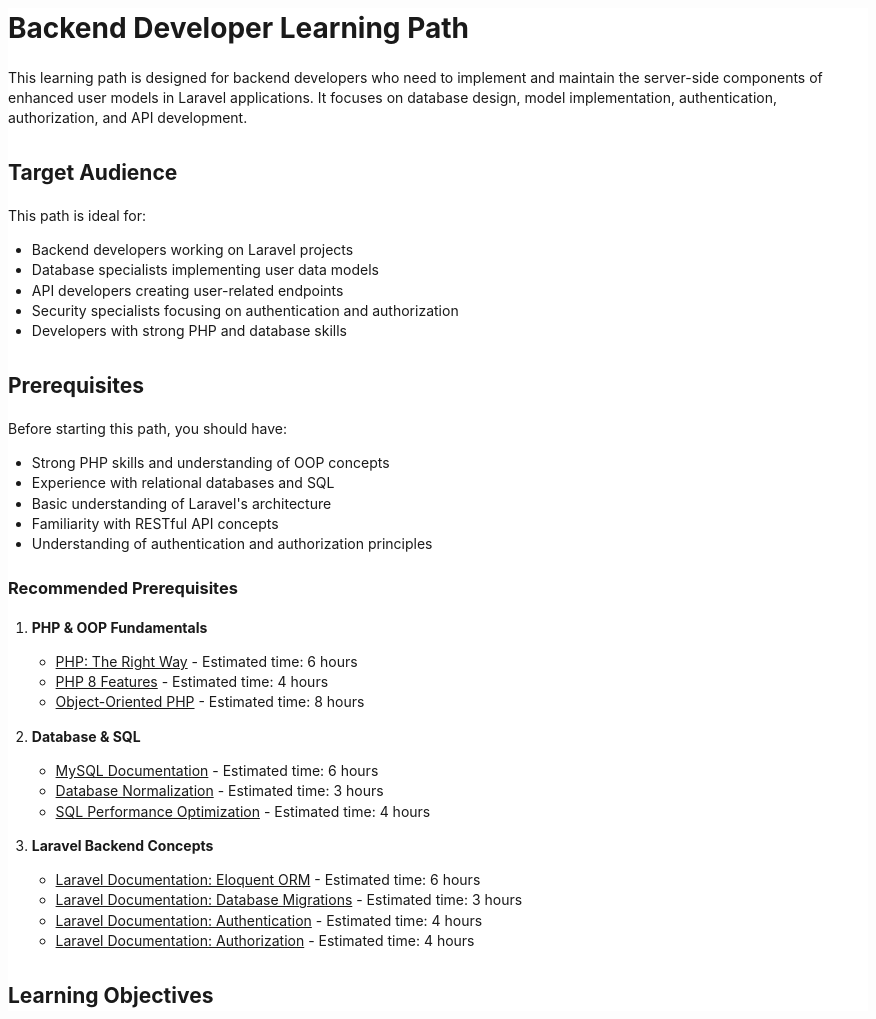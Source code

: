 # Backend Developer Learning Path

<link rel="stylesheet" href="../assets/css/styles.css">

This learning path is designed for backend developers who need to implement and maintain the server-side components of enhanced user models in Laravel applications. It focuses on database design, model implementation, authentication, authorization, and API development.

## Target Audience

This path is ideal for:
- Backend developers working on Laravel projects
- Database specialists implementing user data models
- API developers creating user-related endpoints
- Security specialists focusing on authentication and authorization
- Developers with strong PHP and database skills

## Prerequisites

Before starting this path, you should have:
- Strong PHP skills and understanding of OOP concepts
- Experience with relational databases and SQL
- Basic understanding of Laravel's architecture
- Familiarity with RESTful API concepts
- Understanding of authentication and authorization principles

### Recommended Prerequisites

1. **PHP & OOP Fundamentals**
   - [PHP: The Right Way](https://phptherightway.com/) - Estimated time: 6 hours
   - [PHP 8 Features](https://www.php.net/releases/8.0/en.php) - Estimated time: 4 hours
   - [Object-Oriented PHP](https://www.php.net/manual/en/language.oop5.php) - Estimated time: 8 hours

2. **Database & SQL**
   - [MySQL Documentation](https://dev.mysql.com/doc/refman/8.0/en/) - Estimated time: 6 hours
   - [Database Normalization](https://www.guru99.com/database-normalization.html) - Estimated time: 3 hours
   - [SQL Performance Optimization](https://use-the-index-luke.com/) - Estimated time: 4 hours

3. **Laravel Backend Concepts**
   - [Laravel Documentation: Eloquent ORM](https://laravel.com/docs/10.x/eloquent) - Estimated time: 6 hours
   - [Laravel Documentation: Database Migrations](https://laravel.com/docs/10.x/migrations) - Estimated time: 3 hours
   - [Laravel Documentation: Authentication](https://laravel.com/docs/10.x/authentication) - Estimated time: 4 hours
   - [Laravel Documentation: Authorization](https://laravel.com/docs/10.x/authorization) - Estimated time: 4 hours

## Learning Objectives
